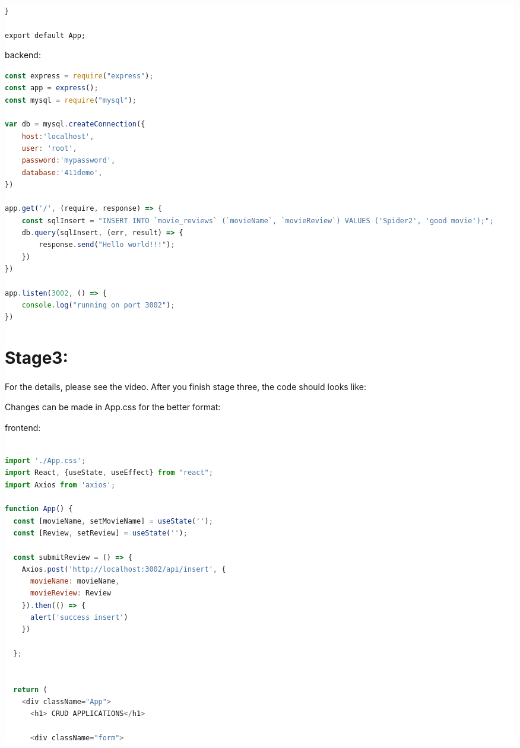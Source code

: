 ```
}

export default App;
```

backend:
```javascript
const express = require("express");
const app = express();
const mysql = require("mysql");

var db = mysql.createConnection({
    host:'localhost',
    user: 'root',
    password:'mypassword',
    database:'411demo',
})

app.get('/', (require, response) => {
    const sqlInsert = "INSERT INTO `movie_reviews` (`movieName`, `movieReview`) VALUES ('Spider2', 'good movie');";
    db.query(sqlInsert, (err, result) => {
        response.send("Hello world!!!");
    })
})

app.listen(3002, () => {
    console.log("running on port 3002");
})
```

# Stage3:
For the details, please see the video. 
After you finish stage three, the code should looks like: 

Changes can be made in App.css for the better format:

frontend:
```javascript

import './App.css';
import React, {useState, useEffect} from "react";
import Axios from 'axios';

function App() {
  const [movieName, setMovieName] = useState('');
  const [Review, setReview] = useState('');

  const submitReview = () => { 
    Axios.post('http://localhost:3002/api/insert', {
      movieName: movieName,
      movieReview: Review
    }).then(() => {
      alert('success insert')
    })
    
  };


  return (
    <div className="App">
      <h1> CRUD APPLICATIONS</h1>

      <div className="form">
```